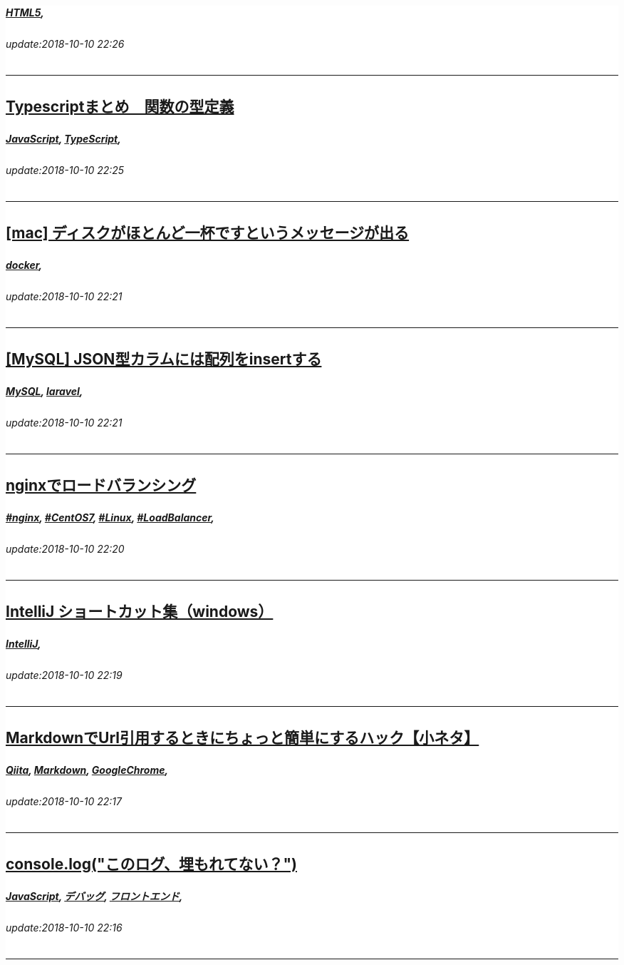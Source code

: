 ##### [HTML5](https://qiita.com/tags/HTML5), 
###### update:2018-10-10 22:26
---
## [Typescriptまとめ　関数の型定義](https://qiita.com/tetuwo_5555/items/85b8951d9408e9745e79)
##### [JavaScript](https://qiita.com/tags/JavaScript), [TypeScript](https://qiita.com/tags/TypeScript), 
###### update:2018-10-10 22:25
---
## [[mac] ディスクがほとんど一杯ですというメッセージが出る](https://qiita.com/tetuwo_5555/items/ff64b8e485de06078dc5)
##### [docker](https://qiita.com/tags/docker), 
###### update:2018-10-10 22:21
---
## [[MySQL] JSON型カラムには配列をinsertする](https://qiita.com/kamikosi/items/7d4135ce74de8b91e721)
##### [MySQL](https://qiita.com/tags/MySQL), [laravel](https://qiita.com/tags/laravel), 
###### update:2018-10-10 22:21
---
## [nginxでロードバランシング](https://qiita.com/haya43/items/aa471b424db0f8318bab)
##### [#nginx](https://qiita.com/tags/#nginx), [#CentOS7](https://qiita.com/tags/#CentOS7), [#Linux](https://qiita.com/tags/#Linux), [#LoadBalancer](https://qiita.com/tags/#LoadBalancer), 
###### update:2018-10-10 22:20
---
## [IntelliJ ショートカット集（windows）](https://qiita.com/sandegg/items/6c0bf589b97aeaa3fc80)
##### [IntelliJ](https://qiita.com/tags/IntelliJ), 
###### update:2018-10-10 22:19
---
## [MarkdownでUrl引用するときにちょっと簡単にするハック【小ネタ】](https://qiita.com/2357gi/items/155a03080ef2cf2936f4)
##### [Qiita](https://qiita.com/tags/Qiita), [Markdown](https://qiita.com/tags/Markdown), [GoogleChrome](https://qiita.com/tags/GoogleChrome), 
###### update:2018-10-10 22:17
---
## [console.log("このログ、埋もれてない？")](https://qiita.com/mr_04v/items/18e0e09e58d787158c43)
##### [JavaScript](https://qiita.com/tags/JavaScript), [デバッグ](https://qiita.com/tags/デバッグ), [フロントエンド](https://qiita.com/tags/フロントエンド), 
###### update:2018-10-10 22:16
---